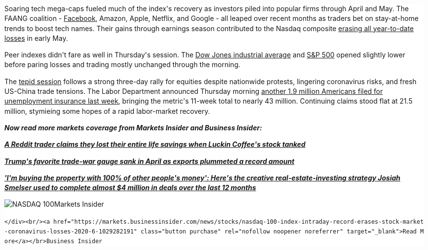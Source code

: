 <p>Soaring tech mega-caps fueled much of the index's recovery as investors piled into popular firms through April and May. The FAANG coalition - <a href="https://markets.businessinsider.com/stocks/fb-stock?utm_source=markets&utm_medium=ingest" target="_blank" rel="noopener noreferrer">Facebook</a>, Amazon, Apple, Netflix, and Google - all leaped over recent months as traders bet on stay-at-home trends to boost tech names. Their gains through earnings season contributed to the Nasdaq composite <a href="https://markets.businessinsider.com/news/stocks/nasdaq-composite-erases-2020-losses-strong-tech-earnings-stock-market-2020-4-1029178443?utm_source=markets&utm_medium=ingest" target="_blank" rel="noopener noreferrer">erasing all year-to-date losses</a> in early May.</p>
<p>Peer indexes didn't fare as well in Thursday's session. The <a href="https://markets.businessinsider.com/index/dow_jones?utm_source=markets&utm_medium=ingest" target="_blank" rel="noopener noreferrer">Dow Jones industrial average</a> and <a href="https://markets.businessinsider.com/index/s&p_500?utm_source=markets&utm_medium=ingest" target="_blank" rel="noopener noreferrer">S&P 500</a> opened slightly lower before paring losses and trading mostly unchanged through the morning.</p>
<p>The <a href="https://markets.businessinsider.com/news/stocks/stock-news-today-index-reaction-us-jobless-claims-european-stimulus-2020-6-1029281173?utm_source=markets&utm_medium=ingest" target="_blank" rel="noopener noreferrer">tepid session</a> follows a strong three-day rally for equities despite nationwide protests, lingering coronavirus risks, and fresh US-China trade tensions. The Labor Department announced Thursday morning <a href="https://www.businessinsider.com/us-weekly-jobless-claims-unemployment-filings-millions-layoffs-continue-coronavirus-2020-6?utm_source=markets&utm_medium=ingest" target="_blank" rel="noopener noreferrer">another 1.9 million Americans filed for unemployment insurance last week</a>, bringing the metric's 11-week total to nearly 43 million. Continuing claims stood flat at 21.5 million, stymieing some hopes of a rapid labor-market recovery.
</p>



<p><em><strong>Now read more markets coverage from Markets Insider and Business Insider:</strong></em></p>
<p><em><strong><a data-analytics-module="" data-analytics-position="2" href="https://markets.businessinsider.com/news/stocks/reddit-wallstreetbets-trader-lost-life-savings-luckin-coffee-stock-decline-2020-6-1029281054?utm_source=markets&utm_medium=ingest" target="_blank" rel="noopener noreferrer">A Reddit trader claims they lost their entire life savings when Luckin Coffee's stock tanked</a></strong></em></p>
<p><em><strong><a data-analytics-module="" data-analytics-position="1" href="https://www.businessinsider.com/trade-deficit-widens-exports-imports-fall-record-april-coronavirus-trump-2020-6?utm_source=markets&utm_medium=ingest" target="_blank" rel="noopener noreferrer">Trump's favorite trade-war gauge sank in April as exports plummeted a record amount</a></strong></em></p>
<p><a data-analytics-module="" data-analytics-position="5" href="https://www.businessinsider.com/real-estate-investing-strategy-creative-funding-approach-josiah-smelser-2020-6?utm_source=markets&utm_medium=ingest" target="_blank" rel="noopener noreferrer"><em><strong>'I'm buying the property with 100% of other people's money': Here's the creative real-estate-investing strategy Josiah Smelser used to complete almost $4 million in deals over the last 12 months</strong></em></a></p>
<p><img alt="NASDAQ 100" data-link="https://markets.businessinsider.com/index/nasdaq_100" height="842" src="https://images.markets.businessinsider.com/image/5ed91bff1918246e0511fee0-1177/screen-shot-2020-06-04-at-120603-pm.png" width="1177"></img><span>Markets Insider</span></p>


    </div><br/><a href="https://markets.businessinsider.com/news/stocks/nasdaq-100-index-intraday-record-erases-stock-market-coronavirus-losses-2020-6-1029282191" class="button purchase" rel="nofollow noopener noreferrer" target="_blank">Read More</a></br>Business Insider